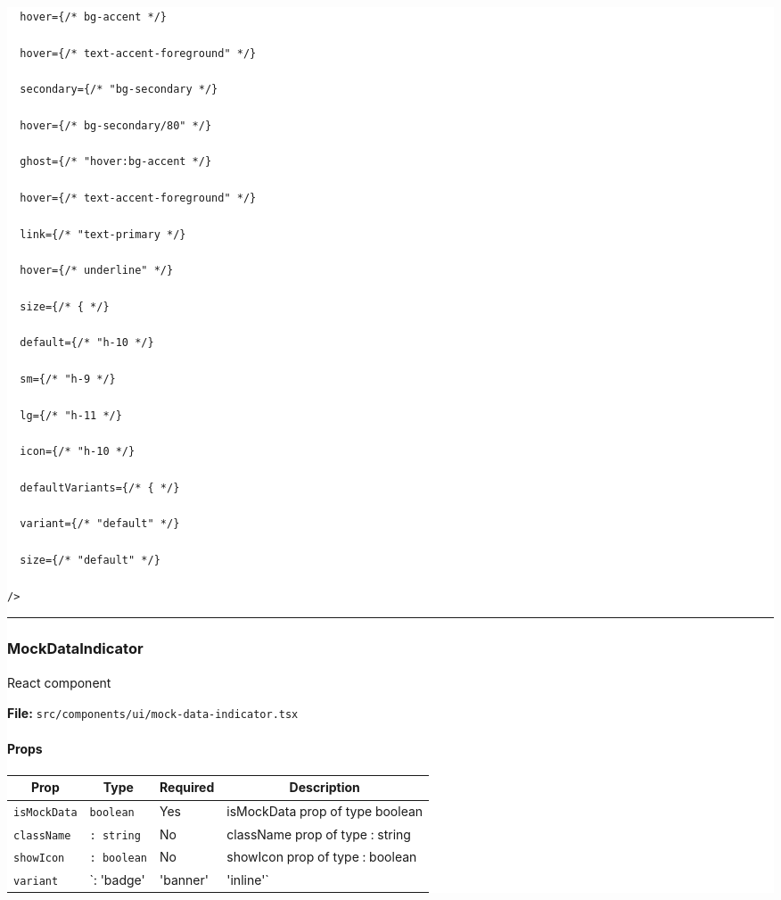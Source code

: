 ```tsx
  hover={/* bg-accent */}

  hover={/* text-accent-foreground" */}

  secondary={/* "bg-secondary */}

  hover={/* bg-secondary/80" */}

  ghost={/* "hover:bg-accent */}

  hover={/* text-accent-foreground" */}

  link={/* "text-primary */}

  hover={/* underline" */}

  size={/* { */}

  default={/* "h-10 */}

  sm={/* "h-9 */}

  lg={/* "h-11 */}

  icon={/* "h-10 */}

  defaultVariants={/* { */}

  variant={/* "default" */}

  size={/* "default" */}

/>

```

---

### MockDataIndicator

React component

**File:** `src/components/ui/mock-data-indicator.tsx`

#### Props

| Prop | Type | Required | Description |
|------|------|----------|-------------|
| `isMockData` | `boolean` | Yes | isMockData prop of type boolean |
| `className` | `: string` | No | className prop of type : string |
| `showIcon` | `: boolean` | No | showIcon prop of type : boolean |
| `variant` | `: 'badge' | 'banner' | 'inline'` | No | Visual variant |
